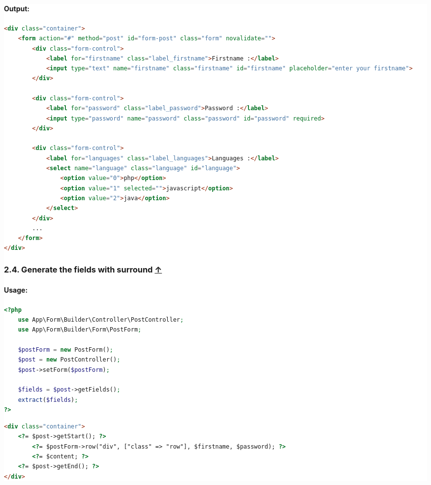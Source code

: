 #### Output:
```html
<div class="container">
    <form action="#" method="post" id="form-post" class="form" novalidate="">
        <div class="form-control">
            <label for="firstname" class="label_firstname">Firstname :</label>
            <input type="text" name="firstname" class="firstname" id="firstname" placeholder="enter your firstname">
        </div>

        <div class="form-control">
            <label for="password" class="label_password">Password :</label>
            <input type="password" name="password" class="password" id="password" required>
        </div>

        <div class="form-control">
            <label for="languages" class="label_languages">Languages :</label>
            <select name="language" class="language" id="language">
                <option value="0">php</option>
                <option value="1" selected="">javascript</option>
                <option value="2">java</option>
            </select>
        </div>
        ...
    </form> 
</div>
```


<a name="block2.4"></a>
### 2.4. Generate the fields with surround [↑](#index_block) 

#### Usage:
```php
<?php
    use App\Form\Builder\Controller\PostController;
    use App\Form\Builder\Form\PostForm;

    $postForm = new PostForm();
    $post = new PostController();
    $post->setForm($postForm);

    $fields = $post->getFields();
    extract($fields);
?>
```
```html
<div class="container">
    <?= $post->getStart(); ?>
        <?= $postForm->row("div", ["class" => "row"], $firstname, $password); ?>
        <?= $content; ?>
    <?= $post->getEnd(); ?>
</div>
```
